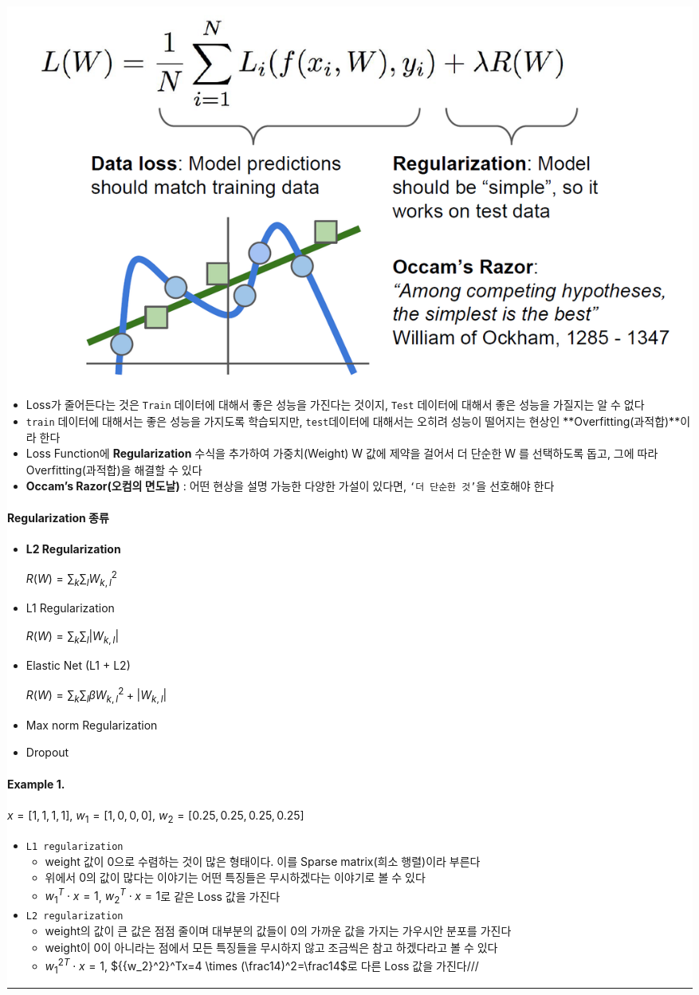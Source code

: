 ![6](/assets/img/2023-03-21-CS231n---Lecture-3.md/6.png)

- Loss가 줄어든다는 것은 `Train` 데이터에 대해서 좋은 성능을 가진다는 것이지, `Test` 데이터에 대해서 좋은 성능을 가질지는 알 수 없다
- `train` 데이터에 대해서는 좋은 성능을 가지도록 학습되지만, `test`데이터에 대해서는 오히려 성능이 떨어지는 현상인 **Overfitting(과적합)**이라 한다
- Loss Function에 **Regularization** 수식을 추가하여 가중치(Weight) W 값에 제약을 걸어서 더 단순한 W 를 선택하도록 돕고, 그에 따라 Overfitting(과적합)을 해결할 수 있다
- **Occam’s Razor(오컴의 면도날)** : 어떤 현상을 설명 가능한 다양한 가설이 있다면, `‘더 단순한 것’`을 선호해야 한다


#### Regularization 종류

- **L2 Regularization**

	$R(W) = \sum_k\sum_lW_{k,l}^2$

- L1 Regularization

	$R(W) = \sum_k\sum_l|W_{k,l}|$

- Elastic Net (L1 + L2)

	$R(W) = \sum_k\sum_l\beta W_{k,l}^2+|W_{k,l}|$

- Max norm Regularization
- Dropout


#### Example 1.  


$x=[1, 1, 1, 1]$,  $w_1=[1, 0, 0, 0]$,  $w_2=[0.25, 0.25, 0.25, 0.25]$

- `L1 regularization`
	- weight 값이 0으로 수렴하는 것이 많은 형태이다. 이를 Sparse matrix(희소 행렬)이라 부른다
	- 위에서 0의 값이 많다는 이야기는 어떤 특징들은 무시하겠다는 이야기로 볼 수 있다
	- $w_1^T \cdot x=1$, $w_2^T \cdot x=1$로 같은 Loss 값을 가진다
- `L2 regularization`
	- weight의 값이 큰 값은 점점 줄이며 대부분의 값들이 0의 가까운 값을 가지는 가우시안 분포를 가진다
	- weight이 0이 아니라는 점에서 모든 특징들을 무시하지 않고 조금씩은 참고 하겠다라고 볼 수 있다
	- ${{w_1}^2}^T \cdot x=1$, ${{w_2}^2}^Tx=4 \times (\frac14)^2=\frac14$로 다른 Loss 값을 가진다///

---